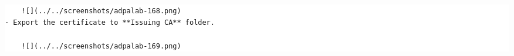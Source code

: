 		![](../../screenshots/adpalab-168.png)
	- Export the certificate to **Issuing CA** folder.

		![](../../screenshots/adpalab-169.png)
